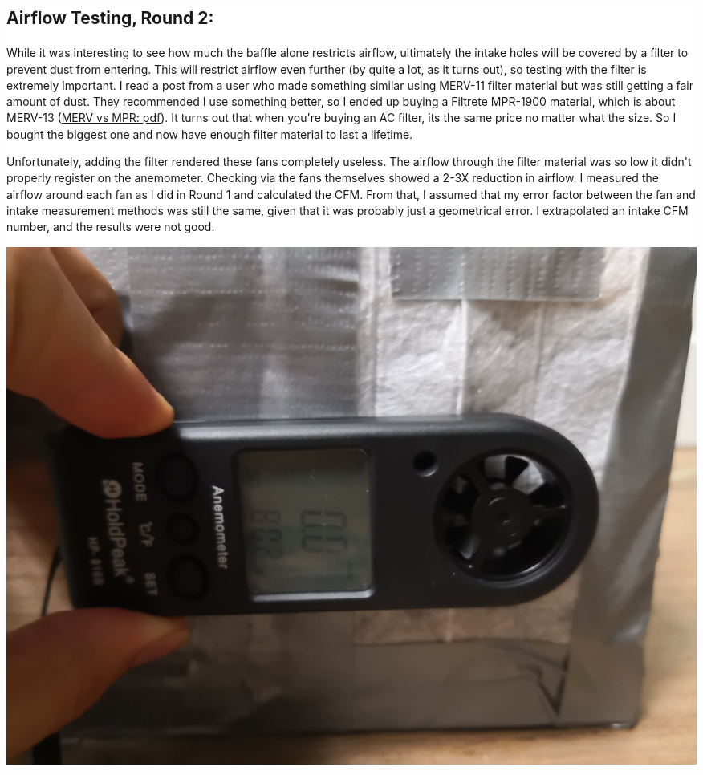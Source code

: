 ## Airflow Testing, Round 2:
While it was interesting to see how much the baffle alone restricts airflow, ultimately the intake holes will be covered by a filter to prevent dust from entering. This will restrict airflow even further (by quite a lot, as it turns out), so testing with the filter is extremely important. I read a post from a user who made something similar using MERV-11 filter material but was still getting a fair amount of dust. They recommended I use something better, so I ended up buying a Filtrete MPR-1900 material, which is about MERV-13 ([MERV vs MPR: pdf](https://multimedia.3m.com/mws/media/1740587O/filtrete-merv-vs-mpr.pdf)). It turns out that when you're buying an AC filter, its the same price no matter what the size. So I bought the biggest one and now have enough filter material to last a lifetime.

Unfortunately, adding the filter rendered these fans completely useless. The airflow through the filter material was so low it didn't properly register on the anemometer. Checking via the fans themselves showed a 2-3X reduction in airflow. I measured the airflow around each fan as I did in Round 1 and calculated the CFM. From that, I assumed that my error factor between the fan and intake measurement methods was still the same, given that it was probably just a geometrical error. I extrapolated an intake CFM number, and the results were not good.

[![Air flow through the intake with filter material installed](/images/002/filter1.jpg)](/images/002/filter1.jpg)